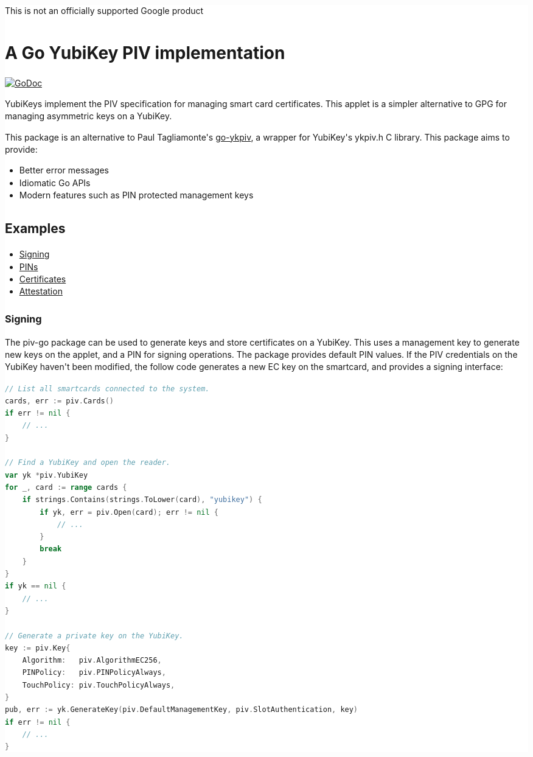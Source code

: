This is not an officially supported Google product

# A Go YubiKey PIV implementation

[![GoDoc](https://godoc.org/github.com/go-piv/piv-go/piv?status.svg)](https://godoc.org/github.com/go-piv/piv-go/piv)

YubiKeys implement the PIV specification for managing smart card certificates.
This applet is a simpler alternative to GPG for managing asymmetric keys on a
YubiKey.

This package is an alternative to Paul Tagliamonte's [go-ykpiv](https://github.com/paultag/go-ykpiv),
a wrapper for YubiKey's ykpiv.h C library. This package aims to provide:

* Better error messages
* Idiomatic Go APIs
* Modern features such as PIN protected management keys

## Examples

* [Signing](#signing)
* [PINs](#pins)
* [Certificates](#certificates)
* [Attestation](#attestation)

### Signing

The piv-go package can be used to generate keys and store certificates on a
YubiKey. This uses a management key to generate new keys on the applet, and a
PIN for signing operations. The package provides default PIN values. If the PIV
credentials on the YubiKey haven't been modified, the follow code generates a
new EC key on the smartcard, and provides a signing interface:

```go
// List all smartcards connected to the system.
cards, err := piv.Cards()
if err != nil {
	// ...
}

// Find a YubiKey and open the reader.
var yk *piv.YubiKey
for _, card := range cards {
	if strings.Contains(strings.ToLower(card), "yubikey") {
		if yk, err = piv.Open(card); err != nil {
			// ...
		}
		break
	}
}
if yk == nil {
	// ...
}

// Generate a private key on the YubiKey.
key := piv.Key{
	Algorithm:   piv.AlgorithmEC256,
	PINPolicy:   piv.PINPolicyAlways,
	TouchPolicy: piv.TouchPolicyAlways,
}
pub, err := yk.GenerateKey(piv.DefaultManagementKey, piv.SlotAuthentication, key)
if err != nil {
	// ...
}
```